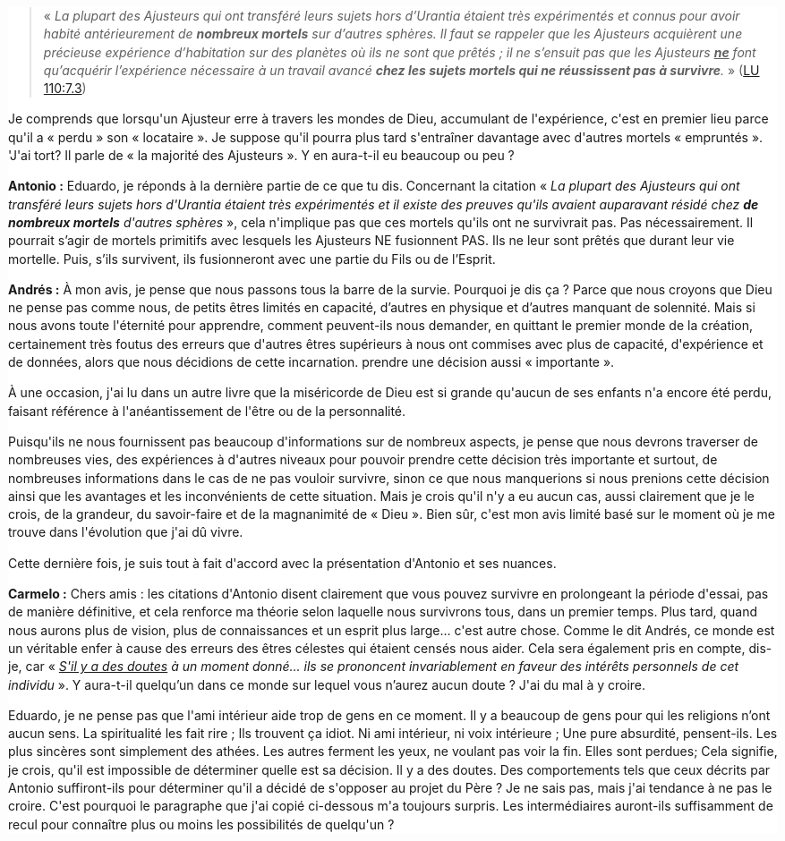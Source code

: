 > « _La plupart des Ajusteurs qui ont transféré leurs sujets hors d’Urantia étaient très expérimentés et connus pour avoir habité antérieurement de ***nombreux mortels*** sur d’autres sphères. Il faut se rappeler que les Ajusteurs acquièrent une précieuse expérience d’habitation sur des planètes où ils ne sont que prêtés ; il ne s’ensuit pas que les Ajusteurs ***<ins>ne</ins>*** font qu’acquérir l’expérience nécessaire à un travail avancé ***chez les sujets mortels qui ne réussissent pas à survivre***._ » ([LU 110:7.3](/fr/The_Urantia_Book/110#p7_3))

Je comprends que lorsqu'un Ajusteur erre à travers les mondes de Dieu, accumulant de l'expérience, c'est en premier lieu parce qu'il a « perdu » son « locataire ». Je suppose qu'il pourra plus tard s'entraîner davantage avec d'autres mortels « empruntés ». 'J'ai tort? Il parle de « la majorité des Ajusteurs ». Y en aura-t-il eu beaucoup ou peu ?

**Antonio :** Eduardo, je réponds à la dernière partie de ce que tu dis. Concernant la citation « _La plupart des Ajusteurs qui ont transféré leurs sujets hors d'Urantia étaient très expérimentés et il existe des preuves qu'ils avaient auparavant résidé chez ***de nombreux mortels*** d'autres sphères_ », cela n'implique pas que ces mortels qu'ils ont ne survivrait pas. Pas nécessairement. Il pourrait s’agir de mortels primitifs avec lesquels les Ajusteurs NE fusionnent PAS. Ils ne leur sont prêtés que durant leur vie mortelle. Puis, s’ils survivent, ils fusionneront avec une partie du Fils ou de l’Esprit.

**Andrés :** À mon avis, je pense que nous passons tous la barre de la survie. Pourquoi je dis ça ? Parce que nous croyons que Dieu ne pense pas comme nous, de petits êtres limités en capacité, d’autres en physique et d’autres manquant de solennité. Mais si nous avons toute l'éternité pour apprendre, comment peuvent-ils nous demander, en quittant le premier monde de la création, certainement très foutus des erreurs que d'autres êtres supérieurs à nous ont commises avec plus de capacité, d'expérience et de données, alors que nous décidions de cette incarnation. prendre une décision aussi « importante ».

À une occasion, j'ai lu dans un autre livre que la miséricorde de Dieu est si grande qu'aucun de ses enfants n'a encore été perdu, faisant référence à l'anéantissement de l'être ou de la personnalité.

Puisqu'ils ne nous fournissent pas beaucoup d'informations sur de nombreux aspects, je pense que nous devrons traverser de nombreuses vies, des expériences à d'autres niveaux pour pouvoir prendre cette décision très importante et surtout, de nombreuses informations dans le cas de ne pas vouloir survivre, sinon ce que nous manquerions si nous prenions cette décision ainsi que les avantages et les inconvénients de cette situation. Mais je crois qu'il n'y a eu aucun cas, aussi clairement que je le crois, de la grandeur, du savoir-faire et de la magnanimité de « Dieu ». Bien sûr, c'est mon avis limité basé sur le moment où je me trouve dans l'évolution que j'ai dû vivre.

Cette dernière fois, je suis tout à fait d'accord avec la présentation d'Antonio et ses nuances.

**Carmelo :** Chers amis : les citations d'Antonio disent clairement que vous pouvez survivre en prolongeant la période d'essai, pas de manière définitive, et cela renforce ma théorie selon laquelle nous survivrons tous, dans un premier temps. Plus tard, quand nous aurons plus de vision, plus de connaissances et un esprit plus large... c'est autre chose. Comme le dit Andrés, ce monde est un véritable enfer à cause des erreurs des êtres célestes qui étaient censés nous aider. Cela sera également pris en compte, dis-je, car « _<ins>S'il y a des doutes</ins> à un moment donné... ils se prononcent invariablement en faveur des intérêts personnels de cet individu_ ». Y aura-t-il quelqu’un dans ce monde sur lequel vous n’aurez aucun doute ? J'ai du mal à y croire.

Eduardo, je ne pense pas que l'ami intérieur aide trop de gens en ce moment. Il y a beaucoup de gens pour qui les religions n’ont aucun sens. La spiritualité les fait rire ; Ils trouvent ça idiot. Ni ami intérieur, ni voix intérieure ; Une pure absurdité, pensent-ils. Les plus sincères sont simplement des athées. Les autres ferment les yeux, ne voulant pas voir la fin. Elles sont perdues; Cela signifie, je crois, qu'il est impossible de déterminer quelle est sa décision. Il y a des doutes. Des comportements tels que ceux décrits par Antonio suffiront-ils pour déterminer qu'il a décidé de s'opposer au projet du Père ? Je ne sais pas, mais j'ai tendance à ne pas le croire. C'est pourquoi le paragraphe que j'ai copié ci-dessous m'a toujours surpris. Les intermédiaires auront-ils suffisamment de recul pour connaître plus ou moins les possibilités de quelqu'un ?
